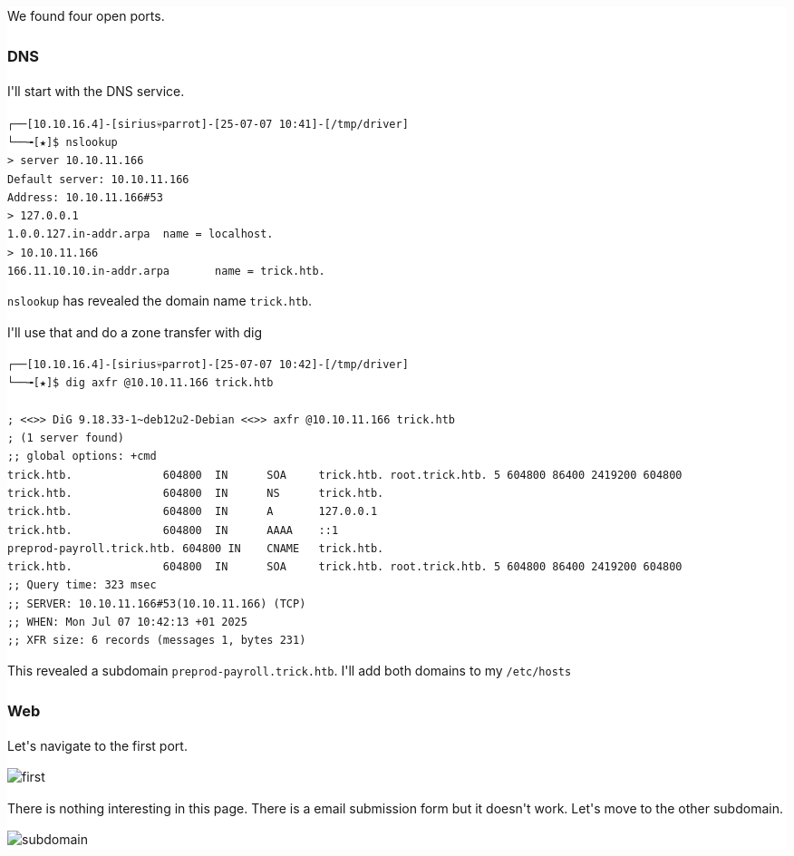 We found four open ports.

### DNS

I'll start with the DNS service.

```terminal
┌──[10.10.16.4]-[sirius💀parrot]-[25-07-07 10:41]-[/tmp/driver]
└──╼[★]$ nslookup           
> server 10.10.11.166
Default server: 10.10.11.166
Address: 10.10.11.166#53
> 127.0.0.1
1.0.0.127.in-addr.arpa  name = localhost.
> 10.10.11.166
166.11.10.10.in-addr.arpa       name = trick.htb.
```

`nslookup` has revealed the domain name `trick.htb`.

I'll use that and do a zone transfer with dig

```terminal
┌──[10.10.16.4]-[sirius💀parrot]-[25-07-07 10:42]-[/tmp/driver]
└──╼[★]$ dig axfr @10.10.11.166 trick.htb            

; <<>> DiG 9.18.33-1~deb12u2-Debian <<>> axfr @10.10.11.166 trick.htb
; (1 server found)
;; global options: +cmd
trick.htb.              604800  IN      SOA     trick.htb. root.trick.htb. 5 604800 86400 2419200 604800
trick.htb.              604800  IN      NS      trick.htb.
trick.htb.              604800  IN      A       127.0.0.1
trick.htb.              604800  IN      AAAA    ::1
preprod-payroll.trick.htb. 604800 IN    CNAME   trick.htb.
trick.htb.              604800  IN      SOA     trick.htb. root.trick.htb. 5 604800 86400 2419200 604800
;; Query time: 323 msec
;; SERVER: 10.10.11.166#53(10.10.11.166) (TCP)
;; WHEN: Mon Jul 07 10:42:13 +01 2025
;; XFR size: 6 records (messages 1, bytes 231)
```

This revealed a subdomain `preprod-payroll.trick.htb`. I'll add both domains to my `/etc/hosts`

### Web

Let's navigate to the first port.

![first](1.png)

There is nothing interesting in this page. There is a email submission form but it doesn't work. Let's move to the other subdomain.

![subdomain](2.png)
